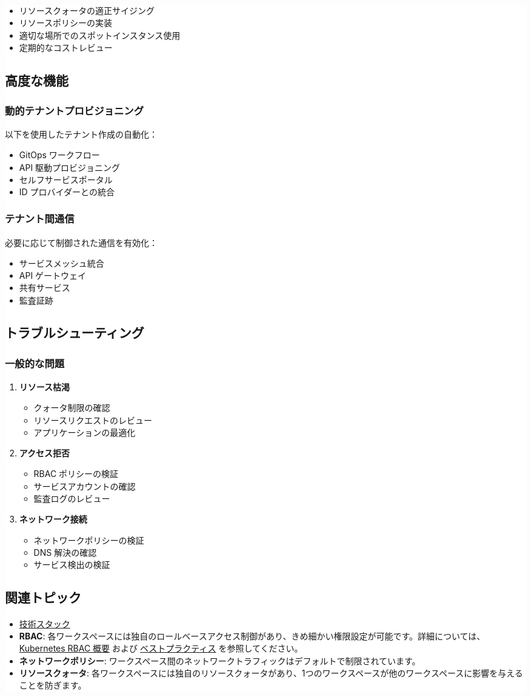 - リソースクォータの適正サイジング
- リソースポリシーの実装
- 適切な場所でのスポットインスタンス使用
- 定期的なコストレビュー

## 高度な機能

### 動的テナントプロビジョニング

以下を使用したテナント作成の自動化：

- GitOps ワークフロー
- API 駆動プロビジョニング
- セルフサービスポータル
- ID プロバイダーとの統合

### テナント間通信

必要に応じて制御された通信を有効化：

- サービスメッシュ統合
- API ゲートウェイ
- 共有サービス
- 監査証跡

## トラブルシューティング

### 一般的な問題

1. **リソース枯渇**

   - クォータ制限の確認
   - リソースリクエストのレビュー
   - アプリケーションの最適化

2. **アクセス拒否**

   - RBAC ポリシーの検証
   - サービスアカウントの確認
   - 監査ログのレビュー

3. **ネットワーク接続**
   - ネットワークポリシーの検証
   - DNS 解決の確認
   - サービス検出の検証

## 関連トピック

- [技術スタック](./technology-stack.md)
- **RBAC**: 各ワークスペースには独自のロールベースアクセス制御があり、きめ細かい権限設定が可能です。詳細については、[Kubernetes RBAC 概要](../rbac/overview.md) および [ベストプラクティス](../rbac/best-practices.md) を参照してください。
- **ネットワークポリシー**: ワークスペース間のネットワークトラフィックはデフォルトで制限されています。
- **リソースクォータ**: 各ワークスペースには独自のリソースクォータがあり、1つのワークスペースが他のワークスペースに影響を与えることを防ぎます。